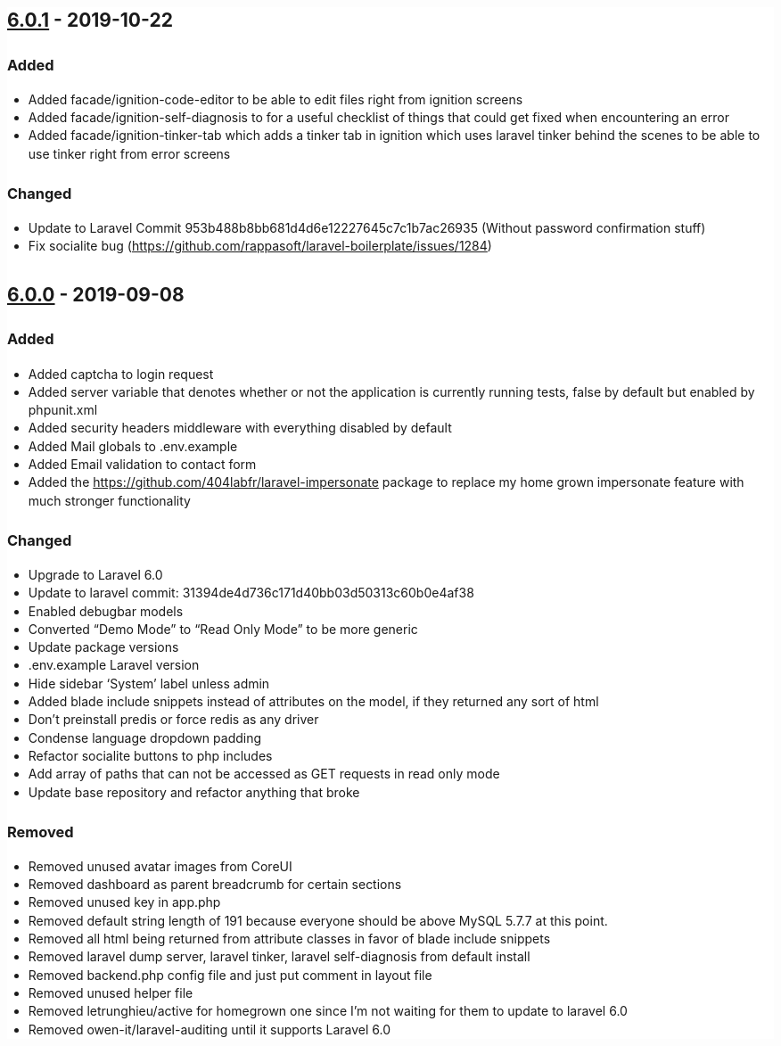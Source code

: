## [6.0.1] - 2019-10-22

### Added

- Added facade/ignition-code-editor to be able to edit files right from ignition screens
- Added facade/ignition-self-diagnosis to for a useful checklist of things that could get fixed when encountering an error
- Added facade/ignition-tinker-tab which adds a tinker tab in ignition which uses laravel tinker behind the scenes to be able to use tinker right from error screens

### Changed

- Update to Laravel Commit 953b488b8bb681d4d6e12227645c7c1b7ac26935 (Without password confirmation stuff)
- Fix socialite bug (https://github.com/rappasoft/laravel-boilerplate/issues/1284)

## [6.0.0] - 2019-09-08

### Added

- Added captcha to login request
- Added server variable that denotes whether or not the application is currently running tests, false by default but enabled by phpunit.xml
- Added security headers middleware with everything disabled by default
- Added Mail globals to .env.example
- Added Email validation to contact form
- Added the https://github.com/404labfr/laravel-impersonate package to replace my home grown impersonate feature with much stronger functionality

### Changed

- Upgrade to Laravel 6.0
- Update to laravel commit: 31394de4d736c171d40bb03d50313c60b0e4af38
- Enabled debugbar models
- Converted “Demo Mode” to “Read Only Mode” to be more generic
- Update package versions
- .env.example Laravel version
- Hide sidebar ‘System’ label unless admin
- Added blade include snippets instead of attributes on the model, if they returned any sort of html
- Don’t preinstall predis or force redis as any driver
- Condense language dropdown padding
- Refactor socialite buttons to php includes
- Add array of paths that can not be accessed as GET requests in read only mode
- Update base repository and refactor anything that broke

### Removed

- Removed unused avatar images from CoreUI
- Removed dashboard as parent breadcrumb for certain sections
- Removed unused key in app.php
- Removed default string length of 191 because everyone should be above MySQL 5.7.7 at this point.
- Removed all html being returned from attribute classes in favor of blade include snippets
- Removed laravel dump server, laravel tinker, laravel self-diagnosis from default install
- Removed backend.php config file and just put comment in layout file
- Removed unused helper file
- Removed letrunghieu/active for homegrown one since I’m not waiting for them to update to laravel 6.0
- Removed owen-it/laravel-auditing until it supports Laravel 6.0


[unreleased]: https://github.com/rappasoft/laravel-boilerplate/compare/v8.3.1...development
[8.3.1]: https://github.com/rappasoft/laravel-boilerplate/compare/v8.3.0...v8.3.1
[8.3.0]: https://github.com/rappasoft/laravel-boilerplate/compare/v8.2.2...v8.3.0
[8.2.2]: https://github.com/rappasoft/laravel-boilerplate/compare/v8.2.1...v8.2.2
[8.2.1]: https://github.com/rappasoft/laravel-boilerplate/compare/v8.2.0...v8.2.1
[8.2.0]: https://github.com/rappasoft/laravel-boilerplate/compare/v8.1.0...v8.2.0
[8.1.0]: https://github.com/rappasoft/laravel-boilerplate/compare/v8.0.3...v8.1.0
[8.0.3]: https://github.com/rappasoft/laravel-boilerplate/compare/v8.0.2...v8.0.3
[8.0.2]: https://github.com/rappasoft/laravel-boilerplate/compare/v8.0.1...v8.0.2
[8.0.1]: https://github.com/rappasoft/laravel-boilerplate/compare/v8.0.0...v8.0.1
[8.0.0]: https://github.com/rappasoft/laravel-boilerplate/compare/v7.2.6...v8.0.0
[7.2.6]: https://github.com/rappasoft/laravel-boilerplate/compare/v7.2.5...v7.2.6
[7.2.5]: https://github.com/rappasoft/laravel-boilerplate/compare/v7.2.4...v7.2.5
[7.2.4]: https://github.com/rappasoft/laravel-boilerplate/compare/v7.2.3...v7.2.4
[7.2.3]: https://github.com/rappasoft/laravel-boilerplate/compare/v7.2.2...v7.2.3
[7.2.2]: https://github.com/rappasoft/laravel-boilerplate/compare/v7.2.1...v7.2.2
[7.2.1]: https://github.com/rappasoft/laravel-boilerplate/compare/v7.2.0...v7.2.1
[7.2.0]: https://github.com/rappasoft/laravel-boilerplate/compare/v7.1.1...v7.2.0
[7.1.1]: https://github.com/rappasoft/laravel-boilerplate/compare/v7.1.0...v7.1.1
[7.1.0]: https://github.com/rappasoft/laravel-boilerplate/compare/v7.0.3...v7.1.0
[7.0.3]: https://github.com/rappasoft/laravel-boilerplate/compare/v7.0.2...v7.0.3
[7.0.2]: https://github.com/rappasoft/laravel-boilerplate/compare/v7.0.1...v7.0.2
[7.0.1]: https://github.com/rappasoft/laravel-boilerplate/compare/v7.0.0...v7.0.1
[7.0.0]: https://github.com/rappasoft/laravel-boilerplate/compare/v6.0.3...v7.0.0
[6.0.3]: https://github.com/rappasoft/laravel-boilerplate/compare/v6.0.2...v6.0.3
[6.0.2]: https://github.com/rappasoft/laravel-boilerplate/compare/v6.0.1...v6.0.2
[6.0.1]: https://github.com/rappasoft/laravel-boilerplate/compare/v6.0.0...v6.0.1
[6.0.0]: https://github.com/rappasoft/laravel-boilerplate/compare/v5.3.8...v6.0.0
[5.3.8]: https://github.com/rappasoft/laravel-boilerplate/compare/v5.3.7...v5.3.8